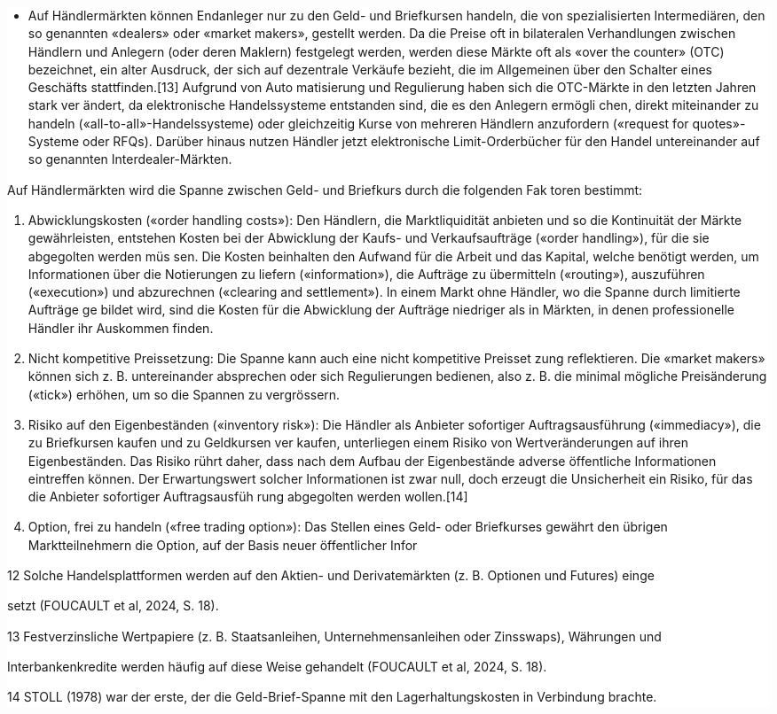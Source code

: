 - Auf Händlermärkten können Endanleger nur zu den Geld- und Briefkursen handeln, die
von spezialisierten Intermediären, den so genannten «dealers» oder «market makers»,
gestellt werden. Da die Preise oft in bilateralen Verhandlungen zwischen Händlern und
Anlegern (oder deren Maklern) festgelegt werden, werden diese Märkte oft als «over the
counter» (OTC) bezeichnet, ein alter Ausdruck, der sich auf dezentrale Verkäufe bezieht,
die im Allgemeinen über den Schalter eines Geschäfts stattfinden.[13] Aufgrund von Auto­
matisierung und Regulierung haben sich die OTC-Märkte in den letzten Jahren stark ver­
ändert, da elektronische Handelssysteme entstanden sind, die es den Anlegern ermögli­
chen, direkt miteinander zu handeln («all-to-aIl»-Handelssysteme) oder gleichzeitig Kurse
von mehreren Händlern anzufordern («request for quotes»-Systeme oder RFQs). Darüber
hinaus nutzen Händler jetzt elektronische Limit-Orderbücher für den Handel untereinander
auf so genannten Interdealer-Märkten.

Auf Händlermärkten wird die Spanne zwischen Geld- und Briefkurs durch die folgenden Fak­
toren bestimmt:

1. Abwicklungskosten («order handling costs»): Den Händlern, die Marktliquidität anbieten
und so die Kontinuität der Märkte gewährleisten, entstehen Kosten bei der Abwicklung
der Kaufs- und Verkaufsaufträge («order handling»), für die sie abgegolten werden müs­
sen. Die Kosten beinhalten den Aufwand für die Arbeit und das Kapital, welche benötigt
werden, um Informationen über die Notierungen zu liefern («information»), die Aufträge
zu übermitteln («routing»), auszuführen («execution») und abzurechnen («clearing and
settlement»). In einem Markt ohne Händler, wo die Spanne durch limitierte Aufträge ge­
bildet wird, sind die Kosten für die Abwicklung der Aufträge niedriger als in Märkten, in
denen professionelle Händler ihr Auskommen finden.

2. Nicht kompetitive Preissetzung: Die Spanne kann auch eine nicht kompetitive Preisset­
zung reflektieren. Die «market makers» können sich z. B. untereinander absprechen
oder sich Regulierungen bedienen, also z. B. die minimal mögliche Preisänderung
(«tick») erhöhen, um so die Spannen zu vergrössern.

3. Risiko auf den Eigenbeständen («inventory risk»): Die Händler als Anbieter sofortiger
Auftragsausführung («immediacy»), die zu Briefkursen kaufen und zu Geldkursen ver­
kaufen, unterliegen einem Risiko von Wertveränderungen auf ihren Eigenbeständen.
Das Risiko rührt daher, dass nach dem Aufbau der Eigenbestände adverse öffentliche
Informationen eintreffen können. Der Erwartungswert solcher Informationen ist zwar null,
doch erzeugt die Unsicherheit ein Risiko, für das die Anbieter sofortiger Auftragsausfüh­
rung abgegolten werden wollen.[14]

4. Option, frei zu handeln («free trading option»): Das Stellen eines Geld- oder Briefkurses
gewährt den übrigen Marktteilnehmern die Option, auf der Basis neuer öffentlicher Infor­

12 Solche Handelsplattformen werden auf den Aktien- und Derivatemärkten (z. B. Optionen und Futures) einge­

setzt (FOUCAULT et al, 2024, S. 18).

13 Festverzinsliche Wertpapiere (z. B. Staatsanleihen, Unternehmensanleihen oder Zinsswaps), Währungen und

Interbankenkredite werden häufig auf diese Weise gehandelt (FOUCAULT et al, 2024, S. 18).

14 STOLL (1978) war der erste, der die Geld-Brief-Spanne mit den Lagerhaltungskosten in Verbindung brachte.

